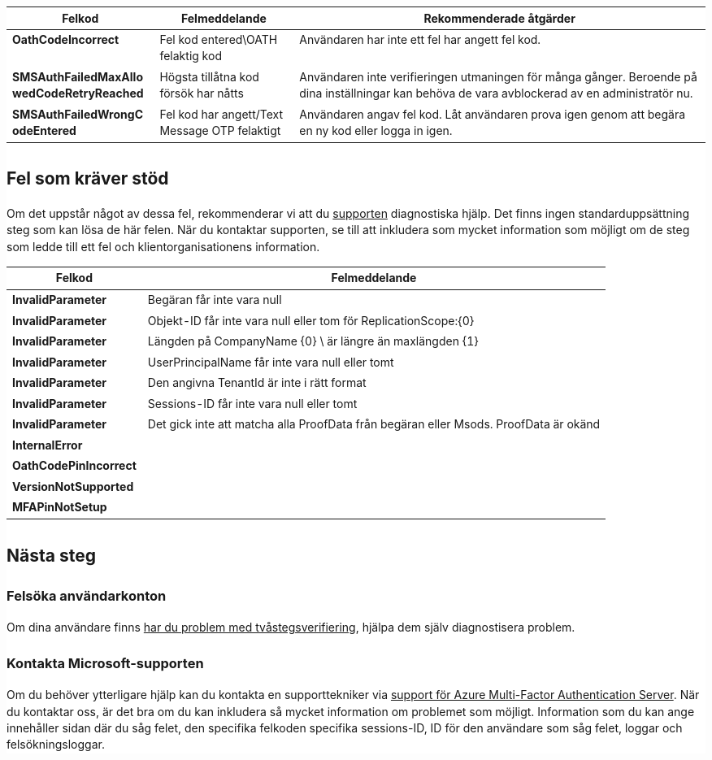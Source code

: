 | Felkod | Felmeddelande | Rekommenderade åtgärder | 
| ---------- | ------------- | ----------------- |
| **OathCodeIncorrect** | Fel kod entered\OATH felaktig kod | Användaren har inte ett fel har angett fel kod. | Användaren angav fel kod. Låt användaren prova igen genom att begära en ny kod eller logga in igen. | 
| **SMSAuthFailedMaxAllowedCodeRetryReached** | Högsta tillåtna kod försök har nåtts | Användaren inte verifieringen utmaningen för många gånger. Beroende på dina inställningar kan behöva de vara avblockerad av en administratör nu.  |
| **SMSAuthFailedWrongCodeEntered** | Fel kod har angett/Text Message OTP felaktigt | Användaren angav fel kod. Låt användaren prova igen genom att begära en ny kod eller logga in igen. |

## <a name="errors-that-require-support"></a>Fel som kräver stöd

Om det uppstår något av dessa fel, rekommenderar vi att du [supporten](#contact-microsoft-support) diagnostiska hjälp. Det finns ingen standarduppsättning steg som kan lösa de här felen. När du kontaktar supporten, se till att inkludera som mycket information som möjligt om de steg som ledde till ett fel och klientorganisationens information.

| Felkod | Felmeddelande |
| ---------- | ------------- |
| **InvalidParameter** | Begäran får inte vara null |
| **InvalidParameter** | Objekt-ID får inte vara null eller tom för ReplicationScope:{0} |
| **InvalidParameter** | Längden på CompanyName \{0} \ är längre än maxlängden {1} |
| **InvalidParameter** | UserPrincipalName får inte vara null eller tomt |
| **InvalidParameter** | Den angivna TenantId är inte i rätt format |
| **InvalidParameter** | Sessions-ID får inte vara null eller tomt |
| **InvalidParameter** | Det gick inte att matcha alla ProofData från begäran eller Msods. ProofData är okänd |
| **InternalError** |  |
| **OathCodePinIncorrect** |  |
| **VersionNotSupported** |  |
| **MFAPinNotSetup** |  |

## <a name="next-steps"></a>Nästa steg

### <a name="troubleshoot-user-accounts"></a>Felsöka användarkonton

Om dina användare finns [har du problem med tvåstegsverifiering](../user-help/multi-factor-authentication-end-user-troubleshoot.md), hjälpa dem själv diagnostisera problem. 

### <a name="contact-microsoft-support"></a>Kontakta Microsoft-supporten

Om du behöver ytterligare hjälp kan du kontakta en supporttekniker via [support för Azure Multi-Factor Authentication Server](https://support.microsoft.com/oas/default.aspx?prid=14947). När du kontaktar oss, är det bra om du kan inkludera så mycket information om problemet som möjligt. Information som du kan ange innehåller sidan där du såg felet, den specifika felkoden specifika sessions-ID, ID för den användare som såg felet, loggar och felsökningsloggar.
